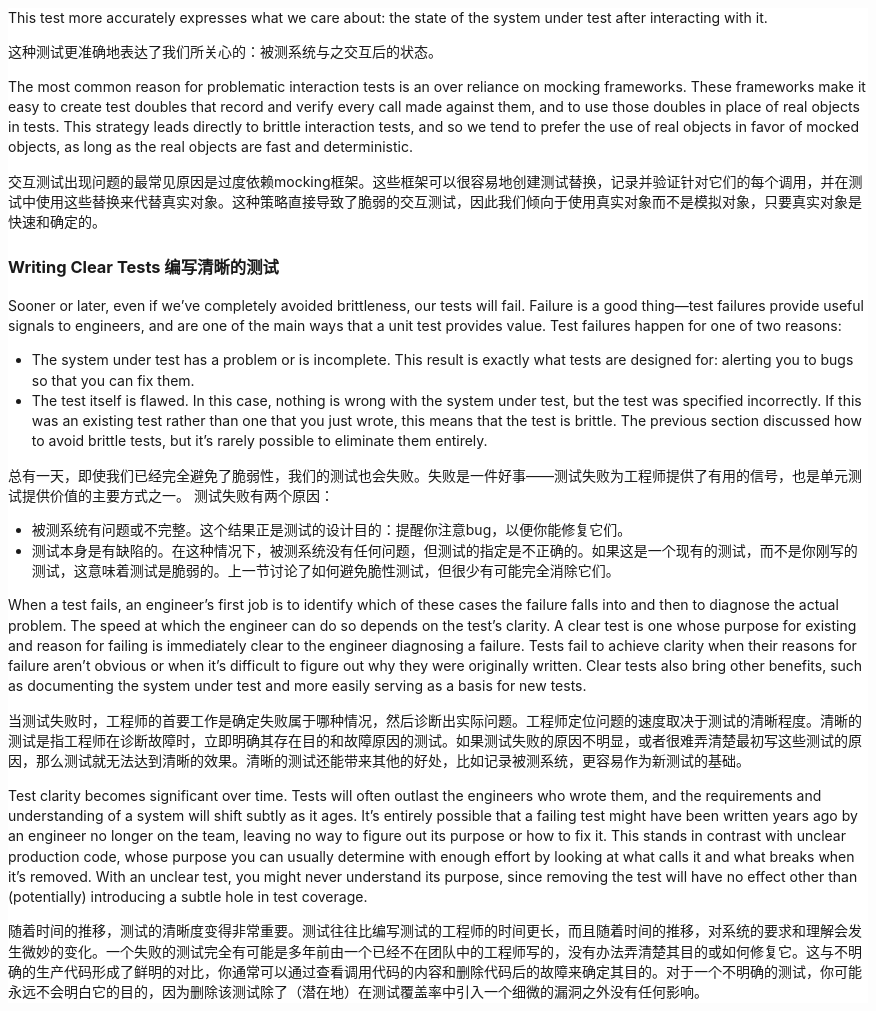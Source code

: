 This test more accurately expresses what we care about: the state of the system under test after interacting with it.

这种测试更准确地表达了我们所关心的：被测系统与之交互后的状态。

The most common reason for problematic interaction tests is an over reliance on mocking frameworks. These frameworks make it easy to create test doubles that record and verify every call made against them, and to use those doubles in place of real objects in tests. This strategy leads directly to brittle interaction tests, and so we tend to prefer the use of real objects in favor of mocked objects, as long as the real objects are fast and deterministic.

交互测试出现问题的最常见原因是过度依赖mocking框架。这些框架可以很容易地创建测试替换，记录并验证针对它们的每个调用，并在测试中使用这些替换来代替真实对象。这种策略直接导致了脆弱的交互测试，因此我们倾向于使用真实对象而不是模拟对象，只要真实对象是快速和确定的。

### Writing Clear Tests 编写清晰的测试

Sooner or later, even if we’ve completely avoided brittleness, our tests will fail. Failure is a good thing—test failures provide useful signals to engineers, and are one of the main ways that a unit test provides value. Test failures happen for one of two reasons:

* The system under test has a problem or is incomplete. This result is exactly what tests are designed for: alerting you to bugs so that you can fix them.
* The test itself is flawed. In this case, nothing is wrong with the system under test, but the test was specified incorrectly. If this was an existing test rather than one that you just wrote, this means that the test is brittle. The previous section discussed how to avoid brittle tests, but it’s rarely possible to eliminate them entirely.

总有一天，即使我们已经完全避免了脆弱性，我们的测试也会失败。失败是一件好事——测试失败为工程师提供了有用的信号，也是单元测试提供价值的主要方式之一。 测试失败有两个原因：

* 被测系统有问题或不完整。这个结果正是测试的设计目的：提醒你注意bug，以便你能修复它们。
* 测试本身是有缺陷的。在这种情况下，被测系统没有任何问题，但测试的指定是不正确的。如果这是一个现有的测试，而不是你刚写的测试，这意味着测试是脆弱的。上一节讨论了如何避免脆性测试，但很少有可能完全消除它们。

When a test fails, an engineer’s first job is to identify which of these cases the failure falls into and then to diagnose the actual problem. The speed at which the engineer can do so depends on the test’s clarity. A clear test is one whose purpose for existing and reason for failing is immediately clear to the engineer diagnosing a failure. Tests fail to achieve clarity when their reasons for failure aren’t obvious or when it’s difficult to figure out why they were originally written. Clear tests also bring other benefits, such as documenting the system under test and more easily serving as a basis for new tests.

当测试失败时，工程师的首要工作是确定失败属于哪种情况，然后诊断出实际问题。工程师定位问题的速度取决于测试的清晰程度。清晰的测试是指工程师在诊断故障时，立即明确其存在目的和故障原因的测试。如果测试失败的原因不明显，或者很难弄清楚最初写这些测试的原因，那么测试就无法达到清晰的效果。清晰的测试还能带来其他的好处，比如记录被测系统，更容易作为新测试的基础。

Test clarity becomes significant over time. Tests will often outlast the engineers who wrote them, and the requirements and understanding of a system will shift subtly as it ages. It’s entirely possible that a failing test might have been written years ago by an engineer no longer on the team, leaving no way to figure out its purpose or how to fix it. This stands in contrast with unclear production code, whose purpose you can usually determine with enough effort by looking at what calls it and what breaks when it’s removed. With an unclear test, you might never understand its purpose, since removing the test will have no effect other than (potentially) introducing a subtle hole in test coverage.

随着时间的推移，测试的清晰度变得非常重要。测试往往比编写测试的工程师的时间更长，而且随着时间的推移，对系统的要求和理解会发生微妙的变化。一个失败的测试完全有可能是多年前由一个已经不在团队中的工程师写的，没有办法弄清楚其目的或如何修复它。这与不明确的生产代码形成了鲜明的对比，你通常可以通过查看调用代码的内容和删除代码后的故障来确定其目的。对于一个不明确的测试，你可能永远不会明白它的目的，因为删除该测试除了（潜在地）在测试覆盖率中引入一个细微的漏洞之外没有任何影响。
